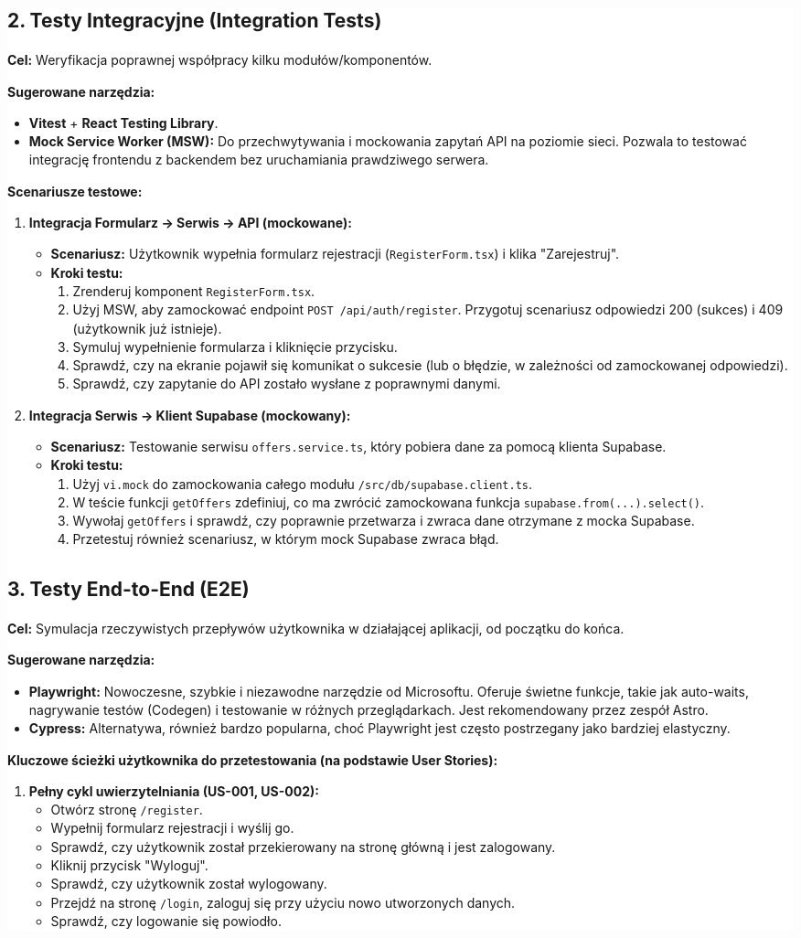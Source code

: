 ## 2. Testy Integracyjne (Integration Tests)

**Cel:** Weryfikacja poprawnej współpracy kilku modułów/komponentów.

**Sugerowane narzędzia:**

- **Vitest** + **React Testing Library**.
- **Mock Service Worker (MSW):** Do przechwytywania i mockowania zapytań API na poziomie sieci. Pozwala to testować integrację frontendu z backendem bez uruchamiania prawdziwego serwera.

**Scenariusze testowe:**

1. **Integracja Formularz -> Serwis -> API (mockowane):**
   - **Scenariusz:** Użytkownik wypełnia formularz rejestracji (`RegisterForm.tsx`) i klika "Zarejestruj".
   - **Kroki testu:**
     1. Zrenderuj komponent `RegisterForm.tsx`.
     2. Użyj MSW, aby zamockować endpoint `POST /api/auth/register`. Przygotuj scenariusz odpowiedzi 200 (sukces) i 409 (użytkownik już istnieje).
     3. Symuluj wypełnienie formularza i kliknięcie przycisku.
     4. Sprawdź, czy na ekranie pojawił się komunikat o sukcesie (lub o błędzie, w zależności od zamockowanej odpowiedzi).
     5. Sprawdź, czy zapytanie do API zostało wysłane z poprawnymi danymi.

2. **Integracja Serwis -> Klient Supabase (mockowany):**
   - **Scenariusz:** Testowanie serwisu `offers.service.ts`, który pobiera dane za pomocą klienta Supabase.
   - **Kroki testu:**
     1. Użyj `vi.mock` do zamockowania całego modułu `/src/db/supabase.client.ts`.
     2. W teście funkcji `getOffers` zdefiniuj, co ma zwrócić zamockowana funkcja `supabase.from(...).select()`.
     3. Wywołaj `getOffers` i sprawdź, czy poprawnie przetwarza i zwraca dane otrzymane z mocka Supabase.
     4. Przetestuj również scenariusz, w którym mock Supabase zwraca błąd.

## 3. Testy End-to-End (E2E)

**Cel:** Symulacja rzeczywistych przepływów użytkownika w działającej aplikacji, od początku do końca.

**Sugerowane narzędzia:**

- **Playwright:** Nowoczesne, szybkie i niezawodne narzędzie od Microsoftu. Oferuje świetne funkcje, takie jak auto-waits, nagrywanie testów (Codegen) i testowanie w różnych przeglądarkach. Jest rekomendowany przez zespół Astro.
- **Cypress:** Alternatywa, również bardzo popularna, choć Playwright jest często postrzegany jako bardziej elastyczny.

**Kluczowe ścieżki użytkownika do przetestowania (na podstawie User Stories):**

1. **Pełny cykl uwierzytelniania (US-001, US-002):**
   - Otwórz stronę `/register`.
   - Wypełnij formularz rejestracji i wyślij go.
   - Sprawdź, czy użytkownik został przekierowany na stronę główną i jest zalogowany.
   - Kliknij przycisk "Wyloguj".
   - Sprawdź, czy użytkownik został wylogowany.
   - Przejdź na stronę `/login`, zaloguj się przy użyciu nowo utworzonych danych.
   - Sprawdź, czy logowanie się powiodło.
